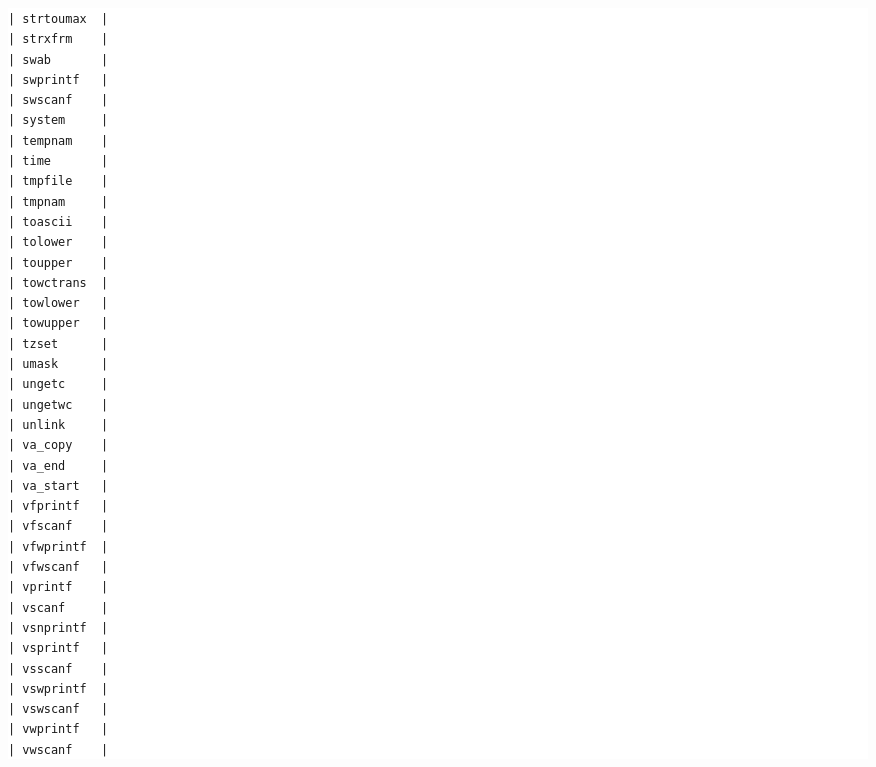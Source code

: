     | strtoumax  |
    | strxfrm    |
    | swab       |
    | swprintf   |
    | swscanf    |
    | system     |
    | tempnam    |
    | time       |
    | tmpfile    |
    | tmpnam     |
    | toascii    |
    | tolower    |
    | toupper    |
    | towctrans  |
    | towlower   |
    | towupper   |
    | tzset      |
    | umask      |
    | ungetc     |
    | ungetwc    |
    | unlink     |
    | va_copy    |
    | va_end     |
    | va_start   |
    | vfprintf   |
    | vfscanf    |
    | vfwprintf  |
    | vfwscanf   |
    | vprintf    |
    | vscanf     |
    | vsnprintf  |
    | vsprintf   |
    | vsscanf    |
    | vswprintf  |
    | vswscanf   |
    | vwprintf   |
    | vwscanf    |